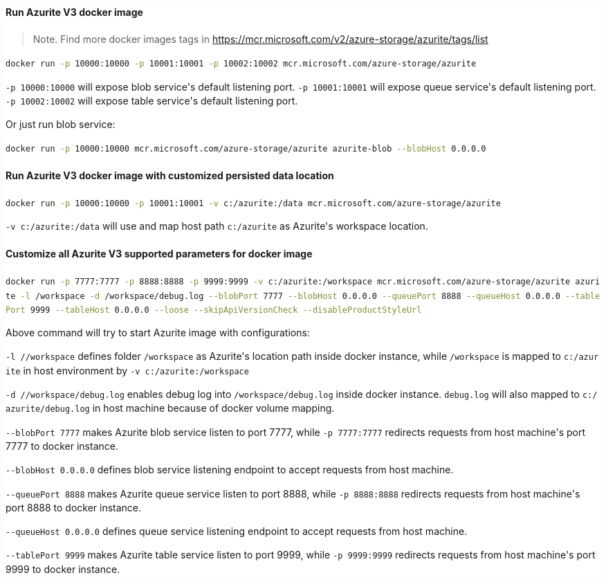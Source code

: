 #### Run Azurite V3 docker image

> Note. Find more docker images tags in https://mcr.microsoft.com/v2/azure-storage/azurite/tags/list

```bash
docker run -p 10000:10000 -p 10001:10001 -p 10002:10002 mcr.microsoft.com/azure-storage/azurite
```

`-p 10000:10000` will expose blob service's default listening port.
`-p 10001:10001` will expose queue service's default listening port.
`-p 10002:10002` will expose table service's default listening port.

Or just run blob service:

```bash
docker run -p 10000:10000 mcr.microsoft.com/azure-storage/azurite azurite-blob --blobHost 0.0.0.0
```

#### Run Azurite V3 docker image with customized persisted data location

```bash
docker run -p 10000:10000 -p 10001:10001 -v c:/azurite:/data mcr.microsoft.com/azure-storage/azurite
```

`-v c:/azurite:/data` will use and map host path `c:/azurite` as Azurite's workspace location.

#### Customize all Azurite V3 supported parameters for docker image

```bash
docker run -p 7777:7777 -p 8888:8888 -p 9999:9999 -v c:/azurite:/workspace mcr.microsoft.com/azure-storage/azurite azurite -l /workspace -d /workspace/debug.log --blobPort 7777 --blobHost 0.0.0.0 --queuePort 8888 --queueHost 0.0.0.0 --tablePort 9999 --tableHost 0.0.0.0 --loose --skipApiVersionCheck --disableProductStyleUrl
```

Above command will try to start Azurite image with configurations:

`-l //workspace` defines folder `/workspace` as Azurite's location path inside docker instance, while `/workspace` is mapped to `c:/azurite` in host environment by `-v c:/azurite:/workspace`

`-d //workspace/debug.log` enables debug log into `/workspace/debug.log` inside docker instance. `debug.log` will also mapped to `c:/azurite/debug.log` in host machine because of docker volume mapping.

`--blobPort 7777` makes Azurite blob service listen to port 7777, while `-p 7777:7777` redirects requests from host machine's port 7777 to docker instance.

`--blobHost 0.0.0.0` defines blob service listening endpoint to accept requests from host machine.

`--queuePort 8888` makes Azurite queue service listen to port 8888, while `-p 8888:8888` redirects requests from host machine's port 8888 to docker instance.

`--queueHost 0.0.0.0` defines queue service listening endpoint to accept requests from host machine.

`--tablePort 9999` makes Azurite table service listen to port 9999, while `-p 9999:9999` redirects requests from host machine's port 9999 to docker instance.
